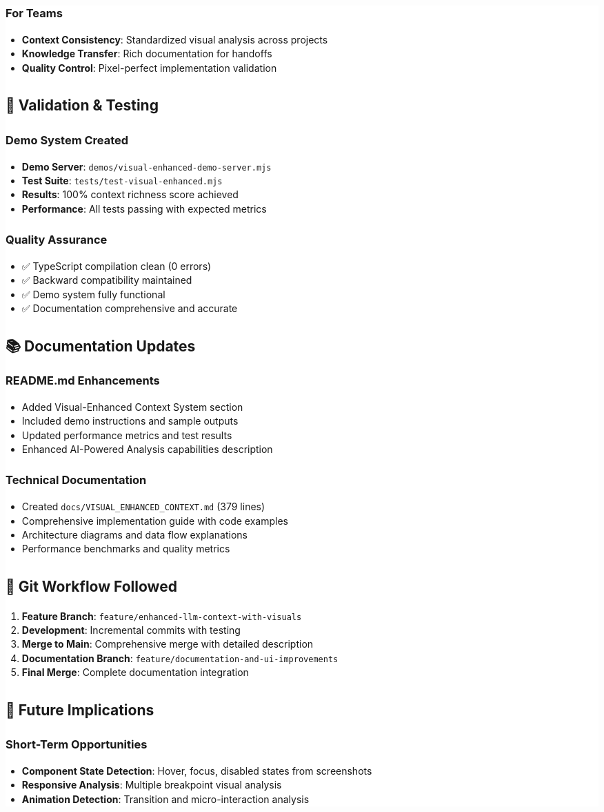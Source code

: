 ### For Teams
- **Context Consistency**: Standardized visual analysis across projects
- **Knowledge Transfer**: Rich documentation for handoffs
- **Quality Control**: Pixel-perfect implementation validation

## 🧪 Validation & Testing

### Demo System Created
- **Demo Server**: `demos/visual-enhanced-demo-server.mjs`
- **Test Suite**: `tests/test-visual-enhanced.mjs`
- **Results**: 100% context richness score achieved
- **Performance**: All tests passing with expected metrics

### Quality Assurance
- ✅ TypeScript compilation clean (0 errors)
- ✅ Backward compatibility maintained
- ✅ Demo system fully functional
- ✅ Documentation comprehensive and accurate

## 📚 Documentation Updates

### README.md Enhancements
- Added Visual-Enhanced Context System section
- Included demo instructions and sample outputs
- Updated performance metrics and test results
- Enhanced AI-Powered Analysis capabilities description

### Technical Documentation
- Created `docs/VISUAL_ENHANCED_CONTEXT.md` (379 lines)
- Comprehensive implementation guide with code examples
- Architecture diagrams and data flow explanations
- Performance benchmarks and quality metrics

## 🔄 Git Workflow Followed

1. **Feature Branch**: `feature/enhanced-llm-context-with-visuals`
2. **Development**: Incremental commits with testing
3. **Merge to Main**: Comprehensive merge with detailed description
4. **Documentation Branch**: `feature/documentation-and-ui-improvements`
5. **Final Merge**: Complete documentation integration

## 🚀 Future Implications

### Short-Term Opportunities
- **Component State Detection**: Hover, focus, disabled states from screenshots
- **Responsive Analysis**: Multiple breakpoint visual analysis
- **Animation Detection**: Transition and micro-interaction analysis
